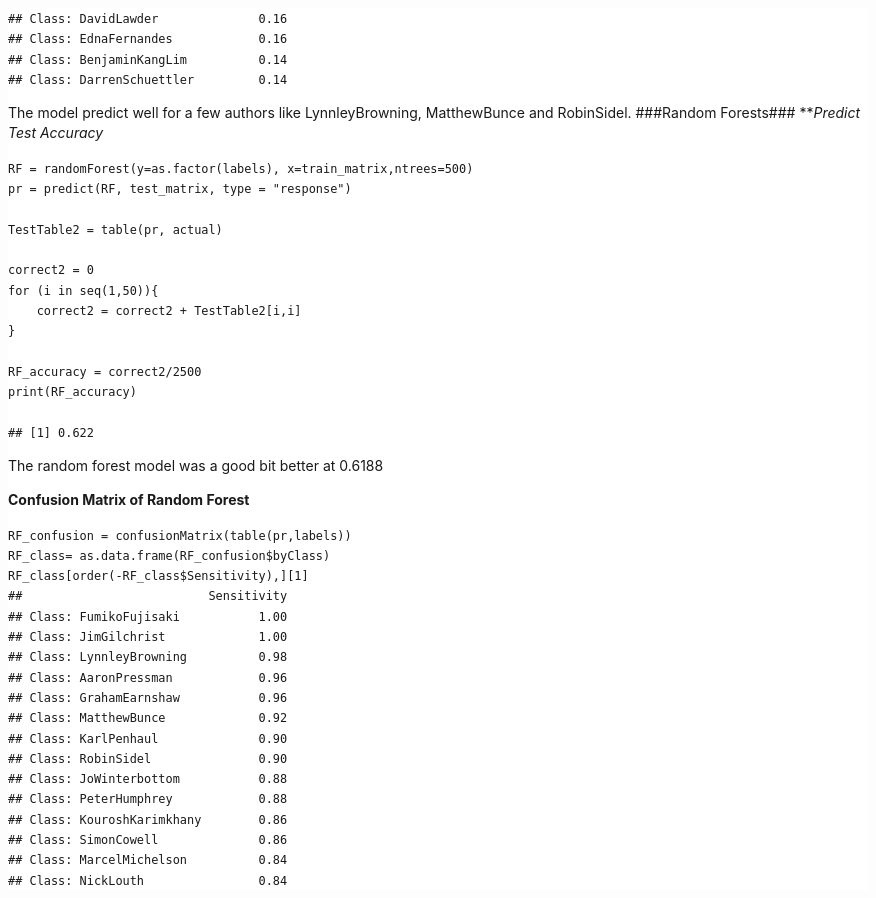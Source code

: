     ## Class: DavidLawder              0.16
    ## Class: EdnaFernandes            0.16
    ## Class: BenjaminKangLim          0.14
    ## Class: DarrenSchuettler         0.14

The model predict well for a few authors like LynnleyBrowning,
MatthewBunce and RobinSidel. \#\#\#Random Forests\#\#\# \*\**Predict
Test Accuracy*

    RF = randomForest(y=as.factor(labels), x=train_matrix,ntrees=500)
    pr = predict(RF, test_matrix, type = "response")

    TestTable2 = table(pr, actual)

    correct2 = 0
    for (i in seq(1,50)){
        correct2 = correct2 + TestTable2[i,i]
    }

    RF_accuracy = correct2/2500
    print(RF_accuracy)

    ## [1] 0.622

The random forest model was a good bit better at 0.6188

**Confusion Matrix of Random Forest**

    RF_confusion = confusionMatrix(table(pr,labels))
    RF_class= as.data.frame(RF_confusion$byClass)
    RF_class[order(-RF_class$Sensitivity),][1]
    ##                          Sensitivity
    ## Class: FumikoFujisaki           1.00
    ## Class: JimGilchrist             1.00
    ## Class: LynnleyBrowning          0.98
    ## Class: AaronPressman            0.96
    ## Class: GrahamEarnshaw           0.96
    ## Class: MatthewBunce             0.92
    ## Class: KarlPenhaul              0.90
    ## Class: RobinSidel               0.90
    ## Class: JoWinterbottom           0.88
    ## Class: PeterHumphrey            0.88
    ## Class: KouroshKarimkhany        0.86
    ## Class: SimonCowell              0.86
    ## Class: MarcelMichelson          0.84
    ## Class: NickLouth                0.84